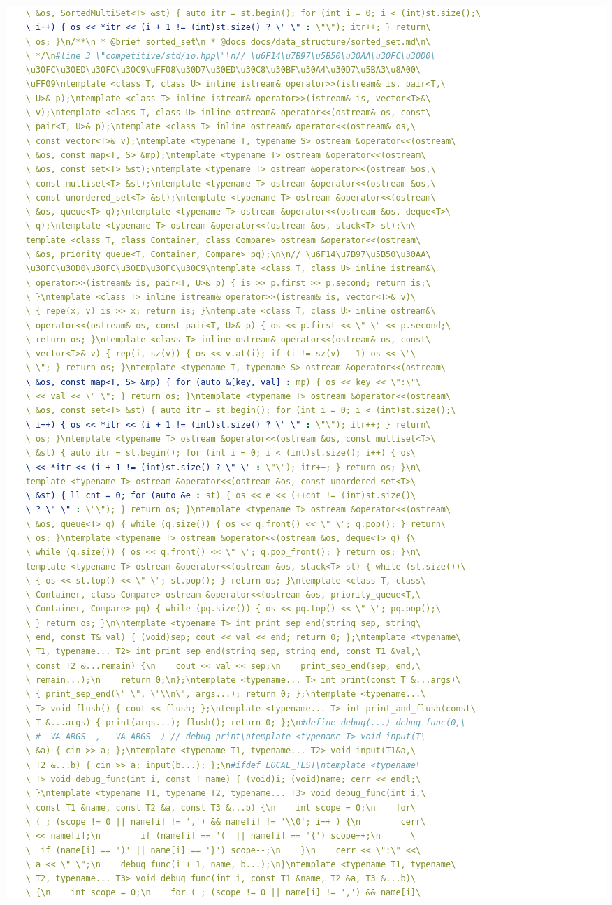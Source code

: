 ```yaml
    \ &os, SortedMultiSet<T> &st) { auto itr = st.begin(); for (int i = 0; i < (int)st.size();\
    \ i++) { os << *itr << (i + 1 != (int)st.size() ? \" \" : \"\"); itr++; } return\
    \ os; }\n/**\n * @brief sorted_set\n * @docs docs/data_structure/sorted_set.md\n\
    \ */\n#line 3 \"competitive/std/io.hpp\"\n// \u6F14\u7B97\u5B50\u30AA\u30FC\u30D0\
    \u30FC\u30ED\u30FC\u30C9\uFF08\u30D7\u30ED\u30C8\u30BF\u30A4\u30D7\u5BA3\u8A00\
    \uFF09\ntemplate <class T, class U> inline istream& operator>>(istream& is, pair<T,\
    \ U>& p);\ntemplate <class T> inline istream& operator>>(istream& is, vector<T>&\
    \ v);\ntemplate <class T, class U> inline ostream& operator<<(ostream& os, const\
    \ pair<T, U>& p);\ntemplate <class T> inline ostream& operator<<(ostream& os,\
    \ const vector<T>& v);\ntemplate <typename T, typename S> ostream &operator<<(ostream\
    \ &os, const map<T, S> &mp);\ntemplate <typename T> ostream &operator<<(ostream\
    \ &os, const set<T> &st);\ntemplate <typename T> ostream &operator<<(ostream &os,\
    \ const multiset<T> &st);\ntemplate <typename T> ostream &operator<<(ostream &os,\
    \ const unordered_set<T> &st);\ntemplate <typename T> ostream &operator<<(ostream\
    \ &os, queue<T> q);\ntemplate <typename T> ostream &operator<<(ostream &os, deque<T>\
    \ q);\ntemplate <typename T> ostream &operator<<(ostream &os, stack<T> st);\n\
    template <class T, class Container, class Compare> ostream &operator<<(ostream\
    \ &os, priority_queue<T, Container, Compare> pq);\n\n// \u6F14\u7B97\u5B50\u30AA\
    \u30FC\u30D0\u30FC\u30ED\u30FC\u30C9\ntemplate <class T, class U> inline istream&\
    \ operator>>(istream& is, pair<T, U>& p) { is >> p.first >> p.second; return is;\
    \ }\ntemplate <class T> inline istream& operator>>(istream& is, vector<T>& v)\
    \ { repe(x, v) is >> x; return is; }\ntemplate <class T, class U> inline ostream&\
    \ operator<<(ostream& os, const pair<T, U>& p) { os << p.first << \" \" << p.second;\
    \ return os; }\ntemplate <class T> inline ostream& operator<<(ostream& os, const\
    \ vector<T>& v) { rep(i, sz(v)) { os << v.at(i); if (i != sz(v) - 1) os << \"\
    \ \"; } return os; }\ntemplate <typename T, typename S> ostream &operator<<(ostream\
    \ &os, const map<T, S> &mp) { for (auto &[key, val] : mp) { os << key << \":\"\
    \ << val << \" \"; } return os; }\ntemplate <typename T> ostream &operator<<(ostream\
    \ &os, const set<T> &st) { auto itr = st.begin(); for (int i = 0; i < (int)st.size();\
    \ i++) { os << *itr << (i + 1 != (int)st.size() ? \" \" : \"\"); itr++; } return\
    \ os; }\ntemplate <typename T> ostream &operator<<(ostream &os, const multiset<T>\
    \ &st) { auto itr = st.begin(); for (int i = 0; i < (int)st.size(); i++) { os\
    \ << *itr << (i + 1 != (int)st.size() ? \" \" : \"\"); itr++; } return os; }\n\
    template <typename T> ostream &operator<<(ostream &os, const unordered_set<T>\
    \ &st) { ll cnt = 0; for (auto &e : st) { os << e << (++cnt != (int)st.size()\
    \ ? \" \" : \"\"); } return os; }\ntemplate <typename T> ostream &operator<<(ostream\
    \ &os, queue<T> q) { while (q.size()) { os << q.front() << \" \"; q.pop(); } return\
    \ os; }\ntemplate <typename T> ostream &operator<<(ostream &os, deque<T> q) {\
    \ while (q.size()) { os << q.front() << \" \"; q.pop_front(); } return os; }\n\
    template <typename T> ostream &operator<<(ostream &os, stack<T> st) { while (st.size())\
    \ { os << st.top() << \" \"; st.pop(); } return os; }\ntemplate <class T, class\
    \ Container, class Compare> ostream &operator<<(ostream &os, priority_queue<T,\
    \ Container, Compare> pq) { while (pq.size()) { os << pq.top() << \" \"; pq.pop();\
    \ } return os; }\n\ntemplate <typename T> int print_sep_end(string sep, string\
    \ end, const T& val) { (void)sep; cout << val << end; return 0; };\ntemplate <typename\
    \ T1, typename... T2> int print_sep_end(string sep, string end, const T1 &val,\
    \ const T2 &...remain) {\n    cout << val << sep;\n    print_sep_end(sep, end,\
    \ remain...);\n    return 0;\n};\ntemplate <typename... T> int print(const T &...args)\
    \ { print_sep_end(\" \", \"\\n\", args...); return 0; };\ntemplate <typename...\
    \ T> void flush() { cout << flush; };\ntemplate <typename... T> int print_and_flush(const\
    \ T &...args) { print(args...); flush(); return 0; };\n#define debug(...) debug_func(0,\
    \ #__VA_ARGS__, __VA_ARGS__) // debug print\ntemplate <typename T> void input(T\
    \ &a) { cin >> a; };\ntemplate <typename T1, typename... T2> void input(T1&a,\
    \ T2 &...b) { cin >> a; input(b...); };\n#ifdef LOCAL_TEST\ntemplate <typename\
    \ T> void debug_func(int i, const T name) { (void)i; (void)name; cerr << endl;\
    \ }\ntemplate <typename T1, typename T2, typename... T3> void debug_func(int i,\
    \ const T1 &name, const T2 &a, const T3 &...b) {\n    int scope = 0;\n    for\
    \ ( ; (scope != 0 || name[i] != ',') && name[i] != '\\0'; i++ ) {\n        cerr\
    \ << name[i];\n        if (name[i] == '(' || name[i] == '{') scope++;\n      \
    \  if (name[i] == ')' || name[i] == '}') scope--;\n    }\n    cerr << \":\" <<\
    \ a << \" \";\n    debug_func(i + 1, name, b...);\n}\ntemplate <typename T1, typename\
    \ T2, typename... T3> void debug_func(int i, const T1 &name, T2 &a, T3 &...b)\
    \ {\n    int scope = 0;\n    for ( ; (scope != 0 || name[i] != ',') && name[i]\
```